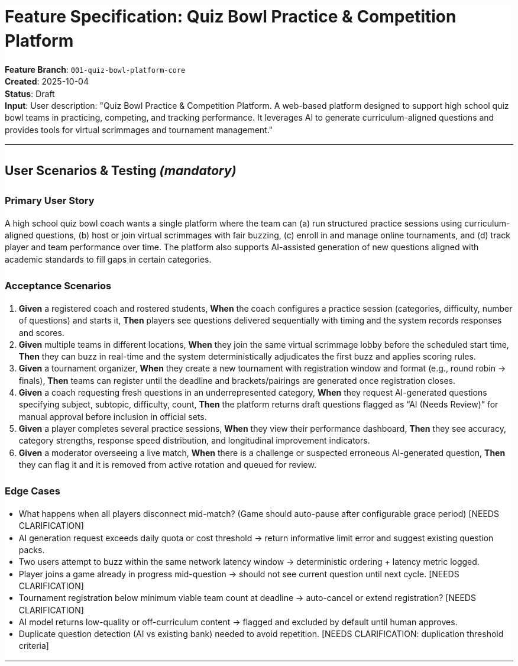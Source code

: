 # Feature Specification: Quiz Bowl Practice & Competition Platform

**Feature Branch**: `001-quiz-bowl-platform-core`  
**Created**: 2025-10-04  
**Status**: Draft  
**Input**: User description: "Quiz Bowl Practice & Competition Platform. A web-based platform designed to support high school quiz bowl teams in practicing, competing, and tracking performance. It leverages AI to generate curriculum-aligned questions and provides tools for virtual scrimmages and tournament management."

---

## User Scenarios & Testing *(mandatory)*

### Primary User Story
A high school quiz bowl coach wants a single platform where the team can (a) run structured practice sessions using curriculum-aligned questions, (b) host or join virtual scrimmages with fair buzzing, (c) enroll in and manage online tournaments, and (d) track player and team performance over time. The platform also supports AI-assisted generation of new questions aligned with academic standards to fill gaps in certain categories.

### Acceptance Scenarios
1. **Given** a registered coach and rostered students, **When** the coach configures a practice session (categories, difficulty, number of questions) and starts it, **Then** players see questions delivered sequentially with timing and the system records responses and scores.
2. **Given** multiple teams in different locations, **When** they join the same virtual scrimmage lobby before the scheduled start time, **Then** they can buzz in real-time and the system deterministically adjudicates the first buzz and applies scoring rules.
3. **Given** a tournament organizer, **When** they create a new tournament with registration window and format (e.g., round robin → finals), **Then** teams can register until the deadline and brackets/pairings are generated once registration closes.
4. **Given** a coach requesting fresh questions in an underrepresented category, **When** they request AI-generated questions specifying subject, subtopic, difficulty, count, **Then** the platform returns draft questions flagged as “AI (Needs Review)” for manual approval before inclusion in official sets.
5. **Given** a player completes several practice sessions, **When** they view their performance dashboard, **Then** they see accuracy, category strengths, response speed distribution, and longitudinal improvement indicators.
6. **Given** a moderator overseeing a live match, **When** there is a challenge or suspected erroneous AI-generated question, **Then** they can flag it and it is removed from active rotation and queued for review.

### Edge Cases
- What happens when all players disconnect mid-match? (Game should auto-pause after configurable grace period) [NEEDS CLARIFICATION]
- AI generation request exceeds daily quota or cost threshold → return informative limit error and suggest existing question packs.
- Two users attempt to buzz within the same network latency window → deterministic ordering + latency metric logged.
- Player joins a game already in progress mid-question → should not see current question until next cycle. [NEEDS CLARIFICATION]
- Tournament registration below minimum viable team count at deadline → auto-cancel or extend registration? [NEEDS CLARIFICATION]
- AI model returns low-quality or off-curriculum content → flagged and excluded by default until human approves.
- Duplicate question detection (AI vs existing bank) needed to avoid repetition. [NEEDS CLARIFICATION: duplication threshold criteria]

---